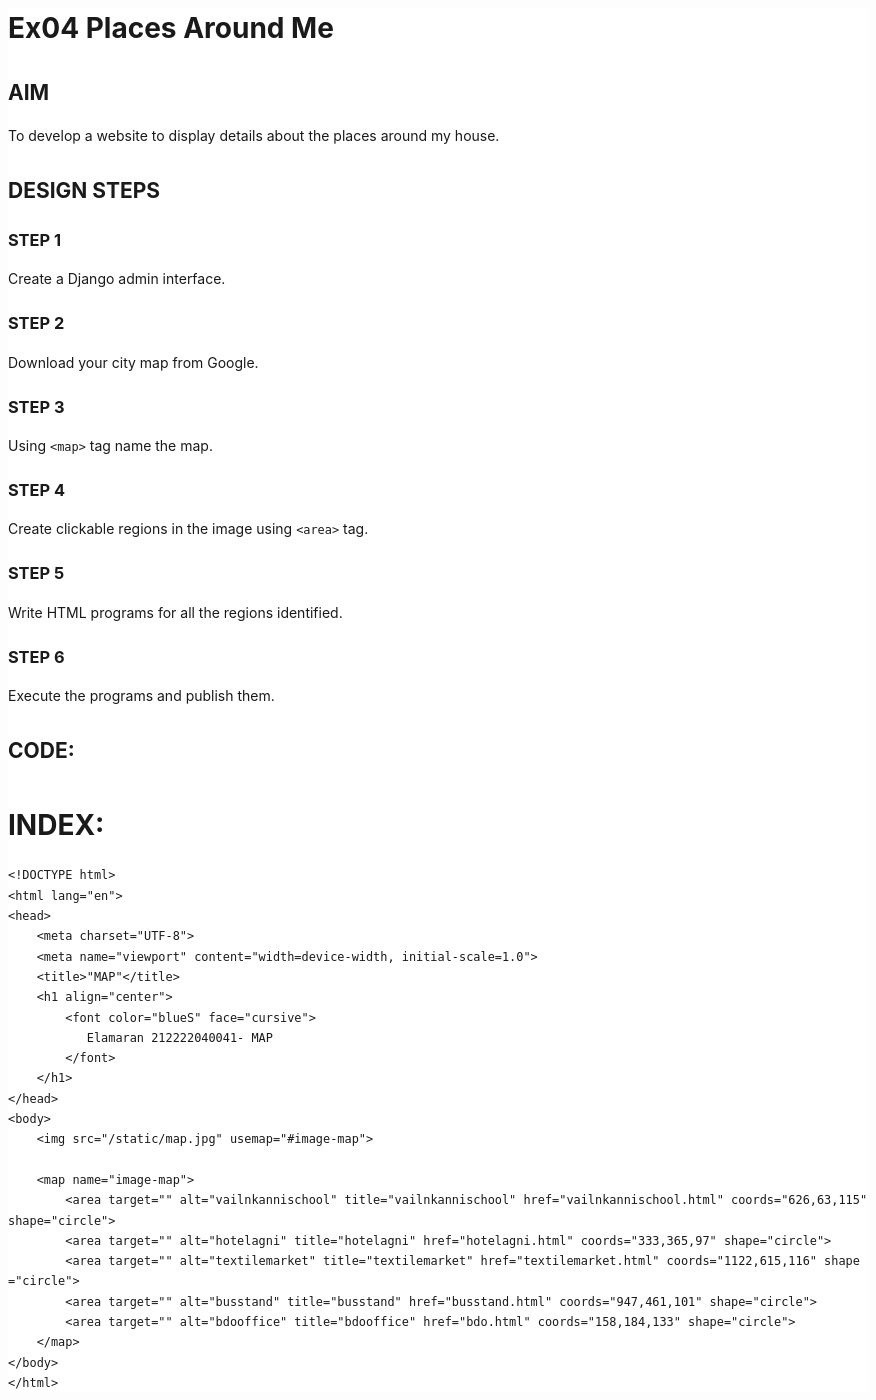 # Ex04 Places Around Me
## AIM
To develop a website to display details about the places around my house.

## DESIGN STEPS

### STEP 1
Create a Django admin interface.

### STEP 2
Download your city map from Google.

### STEP 3
Using ```<map>``` tag name the map.

### STEP 4
Create clickable regions in the image using ```<area>``` tag.

### STEP 5
Write HTML programs for all the regions identified.

### STEP 6
Execute the programs and publish them.

## CODE:

# INDEX:
```
<!DOCTYPE html>
<html lang="en">
<head>
    <meta charset="UTF-8">
    <meta name="viewport" content="width=device-width, initial-scale=1.0">
    <title>"MAP"</title>
    <h1 align="center">
        <font color="blueS" face="cursive">
           Elamaran 212222040041- MAP 
        </font>
    </h1>
</head>
<body>
    <img src="/static/map.jpg" usemap="#image-map">

    <map name="image-map">
        <area target="" alt="vailnkannischool" title="vailnkannischool" href="vailnkannischool.html" coords="626,63,115" shape="circle">
        <area target="" alt="hotelagni" title="hotelagni" href="hotelagni.html" coords="333,365,97" shape="circle">
        <area target="" alt="textilemarket" title="textilemarket" href="textilemarket.html" coords="1122,615,116" shape="circle">
        <area target="" alt="busstand" title="busstand" href="busstand.html" coords="947,461,101" shape="circle">
        <area target="" alt="bdooffice" title="bdooffice" href="bdo.html" coords="158,184,133" shape="circle">
    </map>
</body>
</html>
```
